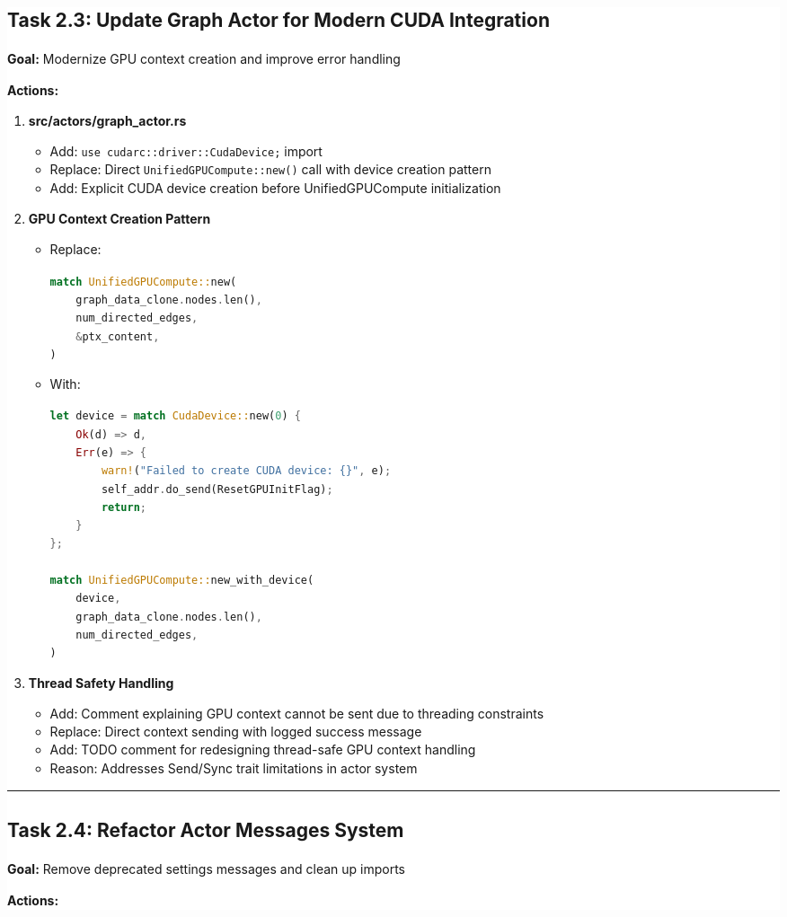 
## **Task 2.3: Update Graph Actor for Modern CUDA Integration**

**Goal:** Modernize GPU context creation and improve error handling

**Actions:**

1. **src/actors/graph_actor.rs**
   - Add: `use cudarc::driver::CudaDevice;` import
   - Replace: Direct `UnifiedGPUCompute::new()` call with device creation pattern
   - Add: Explicit CUDA device creation before UnifiedGPUCompute initialization

2. **GPU Context Creation Pattern**
   - Replace:
     ```rust
     match UnifiedGPUCompute::new(
         graph_data_clone.nodes.len(),
         num_directed_edges,
         &ptx_content,
     )
     ```
   - With:
     ```rust
     let device = match CudaDevice::new(0) {
         Ok(d) => d,
         Err(e) => {
             warn!("Failed to create CUDA device: {}", e);
             self_addr.do_send(ResetGPUInitFlag);
             return;
         }
     };
     
     match UnifiedGPUCompute::new_with_device(
         device,
         graph_data_clone.nodes.len(),
         num_directed_edges,
     )
     ```

3. **Thread Safety Handling**
   - Add: Comment explaining GPU context cannot be sent due to threading constraints
   - Replace: Direct context sending with logged success message
   - Add: TODO comment for redesigning thread-safe GPU context handling
   - Reason: Addresses Send/Sync trait limitations in actor system

---

## **Task 2.4: Refactor Actor Messages System**

**Goal:** Remove deprecated settings messages and clean up imports

**Actions:**
